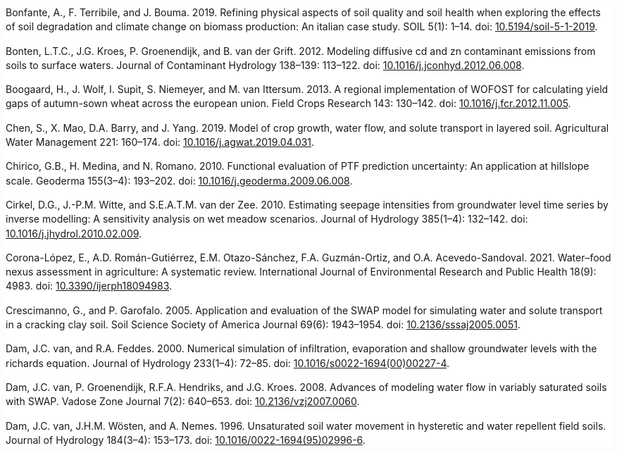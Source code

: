 Bonfante, A., F. Terribile, and J. Bouma. 2019. Refining physical
aspects of soil quality and soil health when exploring the effects of
soil degradation and climate change on biomass production: An italian
case study. SOIL 5(1): 1–14. doi:
[10.5194/soil-5-1-2019](https://doi.org/10.5194/soil-5-1-2019).

Bonten, L.T.C., J.G. Kroes, P. Groenendijk, and B. van der Grift. 2012.
Modeling diffusive cd and zn contaminant emissions from soils to surface
waters. Journal of Contaminant Hydrology 138–139: 113–122. doi:
[10.1016/j.jconhyd.2012.06.008](https://doi.org/10.1016/j.jconhyd.2012.06.008).

Boogaard, H., J. Wolf, I. Supit, S. Niemeyer, and M. van Ittersum. 2013.
A regional implementation of WOFOST for calculating yield gaps of
autumn-sown wheat across the european union. Field Crops Research 143:
130–142. doi:
[10.1016/j.fcr.2012.11.005](https://doi.org/10.1016/j.fcr.2012.11.005).

Chen, S., X. Mao, D.A. Barry, and J. Yang. 2019. Model of crop growth,
water flow, and solute transport in layered soil. Agricultural Water
Management 221: 160–174. doi:
[10.1016/j.agwat.2019.04.031](https://doi.org/10.1016/j.agwat.2019.04.031).

Chirico, G.B., H. Medina, and N. Romano. 2010. Functional evaluation of
PTF prediction uncertainty: An application at hillslope scale. Geoderma
155(3–4): 193–202. doi:
[10.1016/j.geoderma.2009.06.008](https://doi.org/10.1016/j.geoderma.2009.06.008).

Cirkel, D.G., J.-P.M. Witte, and S.E.A.T.M. van der Zee. 2010.
Estimating seepage intensities from groundwater level time series by
inverse modelling: A sensitivity analysis on wet meadow scenarios.
Journal of Hydrology 385(1–4): 132–142. doi:
[10.1016/j.jhydrol.2010.02.009](https://doi.org/10.1016/j.jhydrol.2010.02.009).

Corona-López, E., A.D. Román-Gutiérrez, E.M. Otazo-Sánchez, F.A.
Guzmán-Ortiz, and O.A. Acevedo-Sandoval. 2021. Water–food nexus
assessment in agriculture: A systematic review. International Journal of
Environmental Research and Public Health 18(9): 4983. doi:
[10.3390/ijerph18094983](https://doi.org/10.3390/ijerph18094983).

Crescimanno, G., and P. Garofalo. 2005. Application and evaluation of
the SWAP model for simulating water and solute transport in a cracking
clay soil. Soil Science Society of America Journal 69(6): 1943–1954.
doi: [10.2136/sssaj2005.0051](https://doi.org/10.2136/sssaj2005.0051).

Dam, J.C. van, and R.A. Feddes. 2000. Numerical simulation of
infiltration, evaporation and shallow groundwater levels with the
richards equation. Journal of Hydrology 233(1–4): 72–85. doi:
[10.1016/s0022-1694(00)00227-4](<https://doi.org/10.1016/s0022-1694(00)00227-4>).

Dam, J.C. van, P. Groenendijk, R.F.A. Hendriks, and J.G. Kroes. 2008.
Advances of modeling water flow in variably saturated soils with SWAP.
Vadose Zone Journal 7(2): 640–653. doi:
[10.2136/vzj2007.0060](https://doi.org/10.2136/vzj2007.0060).

Dam, J.C. van, J.H.M. Wösten, and A. Nemes. 1996. Unsaturated soil water
movement in hysteretic and water repellent field soils. Journal of
Hydrology 184(3–4): 153–173. doi:
[10.1016/0022-1694(95)02996-6](<https://doi.org/10.1016/0022-1694(95)02996-6>).
